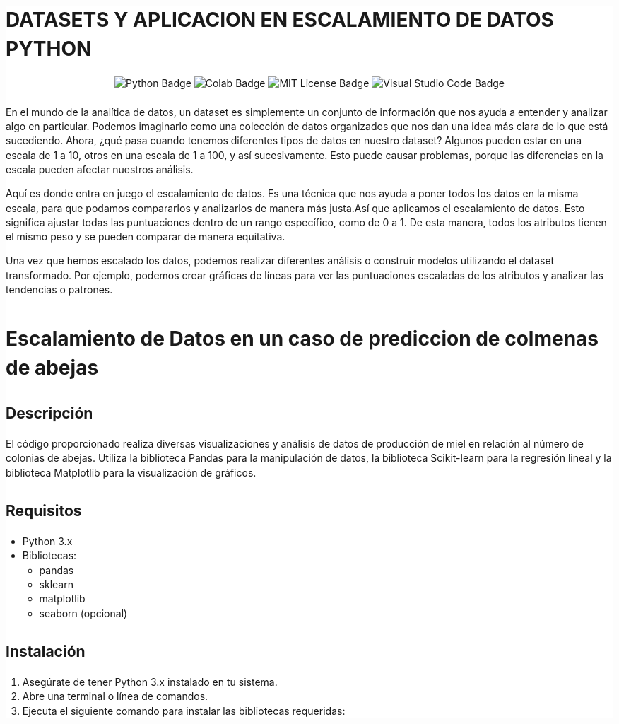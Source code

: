 # DATASETS Y APLICACION EN ESCALAMIENTO DE DATOS PYTHON
<div align="center">
<img src="https://img.shields.io/badge/Codigo-Python-3776AB?style=for-the-badge&logo=python&logoColor=white" alt="Python Badge"/>
<img src="https://img.shields.io/badge/Notebook-Colab-F9AB00?style=for-the-badge&logo=google%20colab&logoColor=F9AB00" alt="Colab Badge"/>
<img src="https://img.shields.io/badge/Licencia-MIT-009E60?style=for-the-badge&logo=Creative%20Commons&logoColor=009E60" alt="MIT License Badge"/>
<img src="https://img.shields.io/badge/Tematica-Analitica_de_Datos-007ACC?style=for-the-badge&logo=Visual%20Studio%20Code&logoColor=007ACC" alt="Visual Studio Code Badge"/>
</div>
<br>
En el mundo de la analítica de datos, un dataset es simplemente un conjunto de información que nos ayuda a entender y analizar algo en particular. Podemos imaginarlo como una colección de datos organizados que nos dan una idea más clara de lo que está sucediendo. Ahora, ¿qué pasa cuando tenemos diferentes tipos de datos en nuestro dataset? Algunos pueden estar en una escala de 1 a 10, otros en una escala de 1 a 100, y así sucesivamente. Esto puede causar problemas, porque las diferencias en la escala pueden afectar nuestros análisis.

Aquí es donde entra en juego el escalamiento de datos. Es una técnica que nos ayuda a poner todos los datos en la misma escala, para que podamos compararlos y analizarlos de manera más justa.Así que aplicamos el escalamiento de datos. Esto significa ajustar todas las puntuaciones dentro de un rango específico, como de 0 a 1. De esta manera, todos los atributos tienen el mismo peso y se pueden comparar de manera equitativa.

Una vez que hemos escalado los datos, podemos realizar diferentes análisis o construir modelos utilizando el dataset transformado. Por ejemplo, podemos crear gráficas de líneas para ver las puntuaciones escaladas de los atributos y analizar las tendencias o patrones.
# Escalamiento de Datos en un caso de prediccion de colmenas de abejas
## Descripción
El código proporcionado realiza diversas visualizaciones y análisis de datos de producción de miel en relación al número de colonias de abejas. Utiliza la biblioteca Pandas para la manipulación de datos, la biblioteca Scikit-learn para la regresión lineal y la biblioteca Matplotlib para la visualización de gráficos.

## Requisitos

- Python 3.x
- Bibliotecas:
  - pandas
  - sklearn
  - matplotlib
  - seaborn (opcional)

## Instalación

1. Asegúrate de tener Python 3.x instalado en tu sistema.
2. Abre una terminal o línea de comandos.
3. Ejecuta el siguiente comando para instalar las bibliotecas requeridas:
